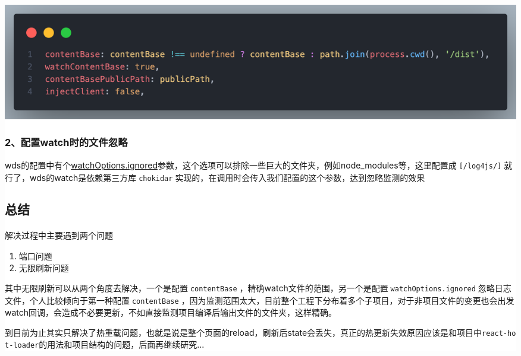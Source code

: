 ![contentBase](./img/fixHotUpdate-contentBase-right.png "fixHotUpdate-contentBase")

  

### 2、配置watch时的文件忽略

wds的配置中有个[watchOptions.ignored](https://v4.webpack.docschina.org/configuration/watch#watchoptions-ignored)参数，这个选项可以排除一些巨大的文件夹，例如node_modules等，这里配置成 `[/log4js/]` 就行了，wds的watch是依赖第三方库 `chokidar` 实现的，在调用时会传入我们配置的这个参数，达到忽略监测的效果

## 总结

解决过程中主要遇到两个问题
1. 端口问题 
2. 无限刷新问题

其中无限刷新可以从两个角度去解决，一个是配置 `contentBase` ，精确watch文件的范围，另一个是配置 `watchOptions.ignored` 忽略日志文件，个人比较倾向于第一种配置 `contentBase` ，因为监测范围太大，目前整个工程下分布着多个子项目，对于非项目文件的变更也会出发watch回调，会造成不必要更新，不如直接监测项目编译后输出文件的文件夹，这样精确。

到目前为止其实只解决了热重载问题，也就是说是整个页面的reload，刷新后state会丢失，真正的热更新失效原因应该是和项目中`react-hot-loader`的用法和项目结构的问题，后面再继续研究...
